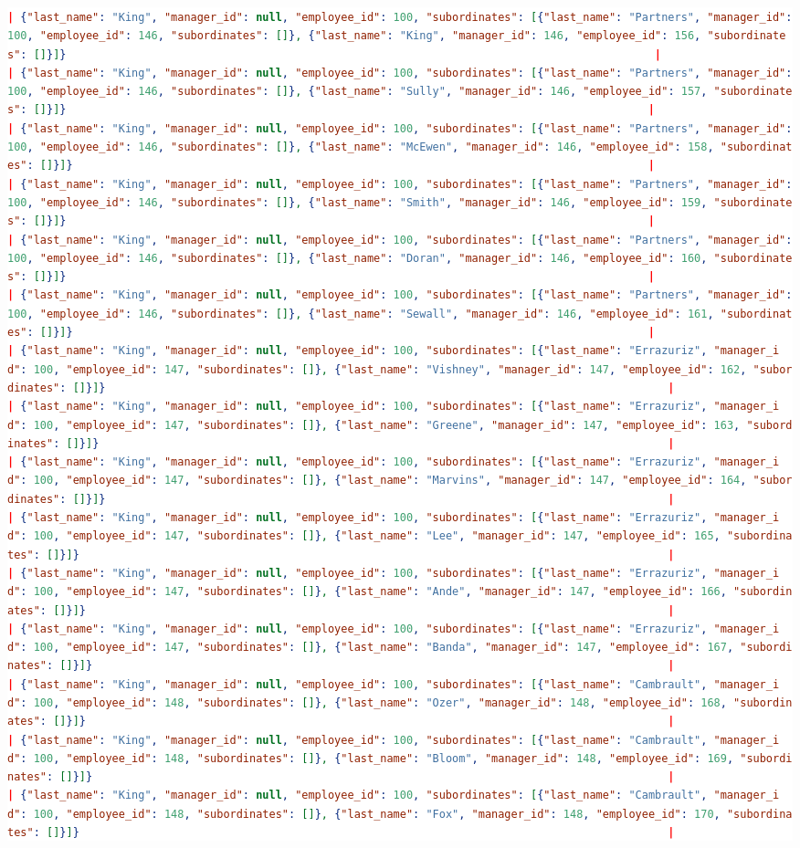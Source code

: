 ```json [res]
| {"last_name": "King", "manager_id": null, "employee_id": 100, "subordinates": [{"last_name": "Partners", "manager_id": 100, "employee_id": 146, "subordinates": []}, {"last_name": "King", "manager_id": 146, "employee_id": 156, "subordinates": []}]}                                                                                          |
| {"last_name": "King", "manager_id": null, "employee_id": 100, "subordinates": [{"last_name": "Partners", "manager_id": 100, "employee_id": 146, "subordinates": []}, {"last_name": "Sully", "manager_id": 146, "employee_id": 157, "subordinates": []}]}                                                                                         |
| {"last_name": "King", "manager_id": null, "employee_id": 100, "subordinates": [{"last_name": "Partners", "manager_id": 100, "employee_id": 146, "subordinates": []}, {"last_name": "McEwen", "manager_id": 146, "employee_id": 158, "subordinates": []}]}                                                                                        |
| {"last_name": "King", "manager_id": null, "employee_id": 100, "subordinates": [{"last_name": "Partners", "manager_id": 100, "employee_id": 146, "subordinates": []}, {"last_name": "Smith", "manager_id": 146, "employee_id": 159, "subordinates": []}]}                                                                                         |
| {"last_name": "King", "manager_id": null, "employee_id": 100, "subordinates": [{"last_name": "Partners", "manager_id": 100, "employee_id": 146, "subordinates": []}, {"last_name": "Doran", "manager_id": 146, "employee_id": 160, "subordinates": []}]}                                                                                         |
| {"last_name": "King", "manager_id": null, "employee_id": 100, "subordinates": [{"last_name": "Partners", "manager_id": 100, "employee_id": 146, "subordinates": []}, {"last_name": "Sewall", "manager_id": 146, "employee_id": 161, "subordinates": []}]}                                                                                        |
| {"last_name": "King", "manager_id": null, "employee_id": 100, "subordinates": [{"last_name": "Errazuriz", "manager_id": 100, "employee_id": 147, "subordinates": []}, {"last_name": "Vishney", "manager_id": 147, "employee_id": 162, "subordinates": []}]}                                                                                      |
| {"last_name": "King", "manager_id": null, "employee_id": 100, "subordinates": [{"last_name": "Errazuriz", "manager_id": 100, "employee_id": 147, "subordinates": []}, {"last_name": "Greene", "manager_id": 147, "employee_id": 163, "subordinates": []}]}                                                                                       |
| {"last_name": "King", "manager_id": null, "employee_id": 100, "subordinates": [{"last_name": "Errazuriz", "manager_id": 100, "employee_id": 147, "subordinates": []}, {"last_name": "Marvins", "manager_id": 147, "employee_id": 164, "subordinates": []}]}                                                                                      |
| {"last_name": "King", "manager_id": null, "employee_id": 100, "subordinates": [{"last_name": "Errazuriz", "manager_id": 100, "employee_id": 147, "subordinates": []}, {"last_name": "Lee", "manager_id": 147, "employee_id": 165, "subordinates": []}]}                                                                                          |
| {"last_name": "King", "manager_id": null, "employee_id": 100, "subordinates": [{"last_name": "Errazuriz", "manager_id": 100, "employee_id": 147, "subordinates": []}, {"last_name": "Ande", "manager_id": 147, "employee_id": 166, "subordinates": []}]}                                                                                         |
| {"last_name": "King", "manager_id": null, "employee_id": 100, "subordinates": [{"last_name": "Errazuriz", "manager_id": 100, "employee_id": 147, "subordinates": []}, {"last_name": "Banda", "manager_id": 147, "employee_id": 167, "subordinates": []}]}                                                                                        |
| {"last_name": "King", "manager_id": null, "employee_id": 100, "subordinates": [{"last_name": "Cambrault", "manager_id": 100, "employee_id": 148, "subordinates": []}, {"last_name": "Ozer", "manager_id": 148, "employee_id": 168, "subordinates": []}]}                                                                                         |
| {"last_name": "King", "manager_id": null, "employee_id": 100, "subordinates": [{"last_name": "Cambrault", "manager_id": 100, "employee_id": 148, "subordinates": []}, {"last_name": "Bloom", "manager_id": 148, "employee_id": 169, "subordinates": []}]}                                                                                        |
| {"last_name": "King", "manager_id": null, "employee_id": 100, "subordinates": [{"last_name": "Cambrault", "manager_id": 100, "employee_id": 148, "subordinates": []}, {"last_name": "Fox", "manager_id": 148, "employee_id": 170, "subordinates": []}]}                                                                                          |
```